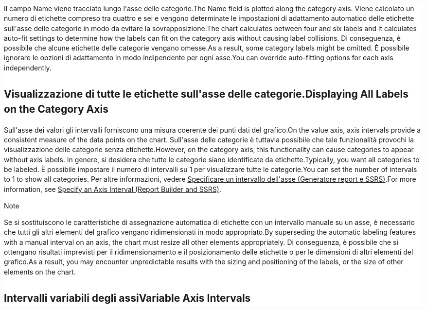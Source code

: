  <span data-ttu-id="d5a69-170">Il campo Name viene tracciato lungo l'asse delle categorie.</span><span class="sxs-lookup"><span data-stu-id="d5a69-170">The Name field is plotted along the category axis.</span></span> <span data-ttu-id="d5a69-171">Viene calcolato un numero di etichette compreso tra quattro e sei e vengono determinate le impostazioni di adattamento automatico delle etichette sull'asse delle categorie in modo da evitare la sovrapposizione.</span><span class="sxs-lookup"><span data-stu-id="d5a69-171">The chart calculates between four and six labels and it calculates auto-fit settings to determine how the labels can fit on the category axis without causing label collisions.</span></span> <span data-ttu-id="d5a69-172">Di conseguenza, è possibile che alcune etichette delle categorie vengano omesse.</span><span class="sxs-lookup"><span data-stu-id="d5a69-172">As a result, some category labels might be omitted.</span></span> <span data-ttu-id="d5a69-173">È possibile ignorare le opzioni di adattamento in modo indipendente per ogni asse.</span><span class="sxs-lookup"><span data-stu-id="d5a69-173">You can override auto-fitting options for each axis independently.</span></span>

## <a name="displaying-all-labels-on-the-category-axis"></a><span data-ttu-id="d5a69-174">Visualizzazione di tutte le etichette sull'asse delle categorie.</span><span class="sxs-lookup"><span data-stu-id="d5a69-174">Displaying All Labels on the Category Axis</span></span>
 <span data-ttu-id="d5a69-175">Sull'asse dei valori gli intervalli forniscono una misura coerente dei punti dati del grafico.</span><span class="sxs-lookup"><span data-stu-id="d5a69-175">On the value axis, axis intervals provide a consistent measure of the data points on the chart.</span></span> <span data-ttu-id="d5a69-176">Sull'asse delle categorie è tuttavia possibile che tale funzionalità provochi la visualizzazione delle categorie senza etichette.</span><span class="sxs-lookup"><span data-stu-id="d5a69-176">However, on the category axis, this functionality can cause categories to appear without axis labels.</span></span> <span data-ttu-id="d5a69-177">In genere, si desidera che tutte le categorie siano identificate da etichette.</span><span class="sxs-lookup"><span data-stu-id="d5a69-177">Typically, you want all categories to be labeled.</span></span> <span data-ttu-id="d5a69-178">È possibile impostare il numero di intervalli su 1 per visualizzare tutte le categorie.</span><span class="sxs-lookup"><span data-stu-id="d5a69-178">You can set the number of intervals to 1 to show all categories.</span></span>  <span data-ttu-id="d5a69-179">Per altre informazioni, vedere [Specificare un intervallo dell'asse &#40;Generatore report e SSRS&#41;](specify-an-axis-interval-report-builder-and-ssrs.md).</span><span class="sxs-lookup"><span data-stu-id="d5a69-179">For more information, see [Specify an Axis Interval &#40;Report Builder and SSRS&#41;](specify-an-axis-interval-report-builder-and-ssrs.md).</span></span>

> [!NOTE]
>  <span data-ttu-id="d5a69-180">Se si sostituiscono le caratteristiche di assegnazione automatica di etichette con un intervallo manuale su un asse, è necessario che tutti gli altri elementi del grafico vengano ridimensionati in modo appropriato.</span><span class="sxs-lookup"><span data-stu-id="d5a69-180">By superseding the automatic labeling features with a manual interval on an axis, the chart must resize all other elements appropriately.</span></span> <span data-ttu-id="d5a69-181">Di conseguenza, è possibile che si ottengano risultati imprevisti per il ridimensionamento e il posizionamento delle etichette o per le dimensioni di altri elementi del grafico.</span><span class="sxs-lookup"><span data-stu-id="d5a69-181">As a result, you may encounter unpredictable results with the sizing and positioning of the labels, or the size of other elements on the chart.</span></span>

## <a name="variable-axis-intervals"></a><span data-ttu-id="d5a69-182">Intervalli variabili degli assi</span><span class="sxs-lookup"><span data-stu-id="d5a69-182">Variable Axis Intervals</span></span>